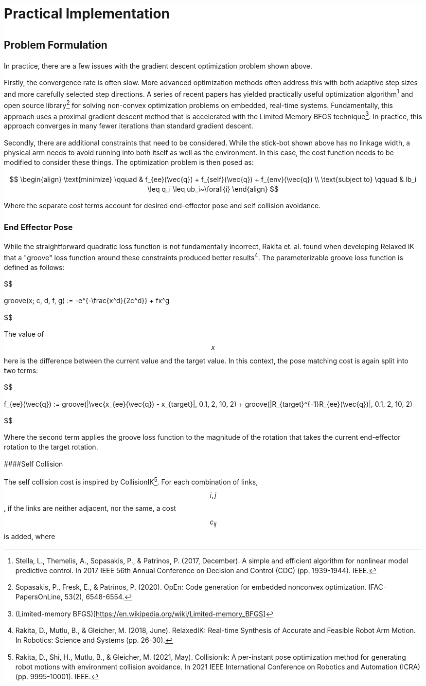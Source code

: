 # Practical Implementation

## Problem Formulation

In practice, there are a few issues with the gradient descent optimization problem shown above.

Firstly, the convergence rate is often slow. More advanced optimization methods often address this with both adaptive step sizes and more carefully selected step directions. A series of recent papers has yielded practically useful optimization algorithm[^2] and open source library[^3] for solving non-convex optimization problems on embedded, real-time systems. Fundamentally, this approach uses a proximal gradient descent method that is accelerated with the Limited Memory BFGS technique[^4]. In practice, this approach converges in many fewer iterations than standard gradient descent.

Secondly, there are additional constraints that need to be considered. While the stick-bot shown above has no linkage width, a physical arm needs to avoid running into both itself as well as the environment. In this case, the cost function needs to be modified to consider these things. The optimization problem is then posed as:

$$
\begin{align}
    \text{minimize} \qquad & f_{ee}(\vec{q}) + f_{self}(\vec{q}) + f_{env}(\vec{q}) \\
    \text{subject to}       \qquad & lb_i \leq q_i \leq ub_i~\forall{i} 
\end{align}
$$

Where the separate cost terms account for desired end-effector pose and self collision avoidance.

### End Effector Pose

While the straightforward quadratic loss function is not fundamentally incorrect, Rakita et. al. found when developing Relaxed IK that a "groove" loss function around these constraints produced better results[^5]. The parameterizable groove loss function is defined as follows:

$$

groove(x; c, d, f, g) := -e^{-\frac{x^d}{2c^d}} + fx^g

$$

The value of $$ x $$ here is the difference between the current value and the target value. In this context, the pose matching cost is again split into two terms:

$$ 

f_{ee}(\vec{q}) := groove(\|\vec{x_{ee}(\vec{q}) - x_{target}\|, 0.1, 2, 10, 2) + groove(\|R_{target}^{-1}R_{ee}(\vec{q})\|, 0.1, 2, 10, 2)

$$

Where the second term applies the groove loss function to the magnitude of the rotation that takes the current end-effector rotation to the target rotation.

####Self Collision

The self collision cost is inspired by CollisionIK[^6]. For each combination of links, $$ i, j $$, if the links are neither adjacent, nor the same, a cost $$ c_{ij} $$ is added, where 


[^1]: The end-effector is allowed to have prismatic joints.
[^2]: Stella, L., Themelis, A., Sopasakis, P., & Patrinos, P. (2017, December). A simple and efficient algorithm for nonlinear model predictive control. In 2017 IEEE 56th Annual Conference on Decision and Control (CDC) (pp. 1939-1944). IEEE.
[^3]: Sopasakis, P., Fresk, E., & Patrinos, P. (2020). OpEn: Code generation for embedded nonconvex optimization. IFAC-PapersOnLine, 53(2), 6548-6554.
[^4]: (Limited-memory BFGS)[https://en.wikipedia.org/wiki/Limited-memory_BFGS]
[^5]: Rakita, D., Mutlu, B., & Gleicher, M. (2018, June). RelaxedIK: Real-time Synthesis of Accurate and Feasible Robot Arm Motion. In Robotics: Science and Systems (pp. 26-30).
[^6]: Rakita, D., Shi, H., Mutlu, B., & Gleicher, M. (2021, May). Collisionik: A per-instant pose optimization method for generating robot motions with environment collision avoidance. In 2021 IEEE International Conference on Robotics and Automation (ICRA) (pp. 9995-10001). IEEE.
[^7]: The (URDF spec used by ROS)[http://wiki.ros.org/urdf] is a widely used convention for specifying robot link and joint geometries and dynamics. See the [Robot Arms]({{ site.baseurl }}{% link behind_the_scenes/index.md %}) section of this project for references to specific robot URDFs and models.
[^8]: Don't hate me if something doesn't support the "capsule" primitive in the URDF spec. If you have issues, maybe start looking (here)[https://github.com/ros/urdfdom_headers/pull/24].